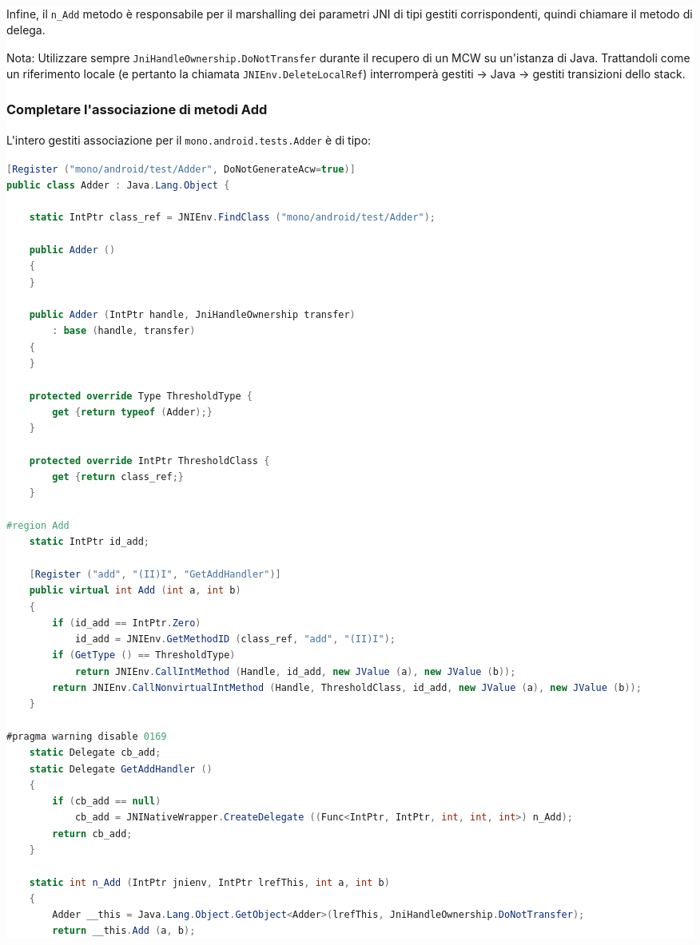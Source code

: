 Infine, il `n_Add` metodo è responsabile per il marshalling dei parametri JNI di tipi gestiti corrispondenti, quindi chiamare il metodo di delega.

Nota: Utilizzare sempre `JniHandleOwnership.DoNotTransfer` durante il recupero di un MCW su un'istanza di Java. Trattandoli come un riferimento locale (e pertanto la chiamata `JNIEnv.DeleteLocalRef`) interromperà gestiti -&gt; Java -&gt; gestiti transizioni dello stack.

 <a name="_Complete_Adder_Binding" />


### <a name="complete-adder-binding"></a>Completare l'associazione di metodi Add

L'intero gestiti associazione per il `mono.android.tests.Adder` è di tipo:

```csharp
[Register ("mono/android/test/Adder", DoNotGenerateAcw=true)]
public class Adder : Java.Lang.Object {

    static IntPtr class_ref = JNIEnv.FindClass ("mono/android/test/Adder");

    public Adder ()
    {
    }

    public Adder (IntPtr handle, JniHandleOwnership transfer)
        : base (handle, transfer)
    {
    }

    protected override Type ThresholdType {
        get {return typeof (Adder);}
    }

    protected override IntPtr ThresholdClass {
        get {return class_ref;}
    }

#region Add
    static IntPtr id_add;

    [Register ("add", "(II)I", "GetAddHandler")]
    public virtual int Add (int a, int b)
    {
        if (id_add == IntPtr.Zero)
            id_add = JNIEnv.GetMethodID (class_ref, "add", "(II)I");
        if (GetType () == ThresholdType)
            return JNIEnv.CallIntMethod (Handle, id_add, new JValue (a), new JValue (b));
        return JNIEnv.CallNonvirtualIntMethod (Handle, ThresholdClass, id_add, new JValue (a), new JValue (b));
    }

#pragma warning disable 0169
    static Delegate cb_add;
    static Delegate GetAddHandler ()
    {
        if (cb_add == null)
            cb_add = JNINativeWrapper.CreateDelegate ((Func<IntPtr, IntPtr, int, int, int>) n_Add);
        return cb_add;
    }

    static int n_Add (IntPtr jnienv, IntPtr lrefThis, int a, int b)
    {
        Adder __this = Java.Lang.Object.GetObject<Adder>(lrefThis, JniHandleOwnership.DoNotTransfer);
        return __this.Add (a, b);
```
